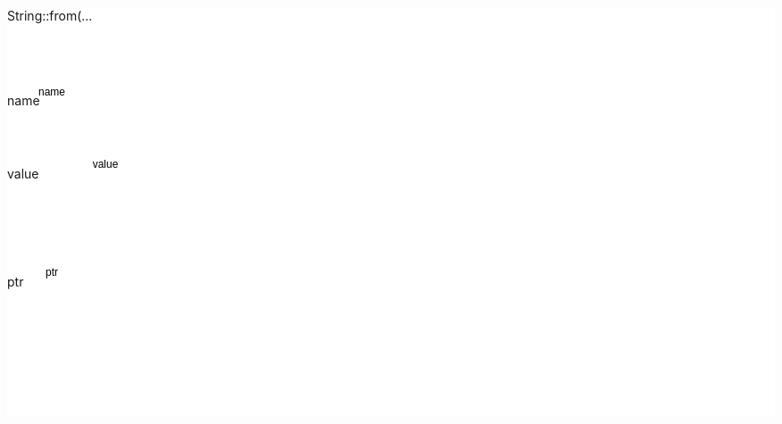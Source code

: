 String::from(...</text></switch></g></g></g><g data-cell-id="DSvVPJHVQGaXN6CA6Uxq-1"><g><rect x="20" y="40" width="120" height="160" fill="rgb(255, 255, 255)" stroke="none" pointer-events="none"/><path d="M 20 40 L 140 40 L 140 200 L 20 200 L 20 40" fill="none" stroke="rgb(0, 0, 0)" stroke-linecap="square" stroke-miterlimit="10" pointer-events="none"/><path d="M 20 80 L 80 80 L 140 80" fill="none" stroke="rgb(0, 0, 0)" stroke-miterlimit="10" pointer-events="none"/><path d="M 20 120 L 80 120 L 140 120" fill="none" stroke="rgb(0, 0, 0)" stroke-miterlimit="10" pointer-events="none"/><path d="M 20 160 L 80 160 L 140 160" fill="none" stroke="rgb(0, 0, 0)" stroke-miterlimit="10" pointer-events="none"/><path d="M 80 40 L 80 80 L 80 120 L 80 160 L 80 200" fill="none" stroke="rgb(0, 0, 0)" stroke-miterlimit="10" pointer-events="none"/></g><g data-cell-id="DSvVPJHVQGaXN6CA6Uxq-2"><g/><g data-cell-id="DSvVPJHVQGaXN6CA6Uxq-3"><g><rect x="20" y="40" width="60" height="40" fill="none" stroke="none" pointer-events="all"/><path d="M 20 40 M 80 40 M 80 80 M 20 80" fill="none" stroke="rgb(0, 0, 0)" stroke-linecap="square" stroke-miterlimit="10" pointer-events="all"/></g><g><g transform="translate(-0.5 -0.5)"><switch><foreignObject pointer-events="none" width="100%" height="100%" requiredFeatures="http://www.w3.org/TR/SVG11/feature#Extensibility" style="overflow: visible; text-align: left;"><div xmlns="http://www.w3.org/1999/xhtml" style="display: flex; align-items: unsafe center; justify-content: unsafe center; width: 58px; height: 1px; padding-top: 60px; margin-left: 21px;"><div data-drawio-colors="color: rgb(0, 0, 0); " style="box-sizing: border-box; font-size: 0px; text-align: center; max-height: 36px; overflow: hidden;"><div style="display: inline-block; font-size: 12px; font-family: Helvetica; color: rgb(0, 0, 0); line-height: 1.2; pointer-events: all; white-space: normal; overflow-wrap: normal;">name</div></div></div></foreignObject><text x="50" y="64" fill="rgb(0, 0, 0)" font-family="&quot;Helvetica&quot;" font-size="12px" text-anchor="middle">name</text></switch></g></g></g><g data-cell-id="DSvVPJHVQGaXN6CA6Uxq-4"><g><rect x="80" y="40" width="60" height="40" fill="none" stroke="none" pointer-events="all"/><path d="M 80 40 M 140 40 M 140 80 M 80 80" fill="none" stroke="rgb(0, 0, 0)" stroke-linecap="square" stroke-miterlimit="10" pointer-events="all"/></g><g><g transform="translate(-0.5 -0.5)"><switch><foreignObject pointer-events="none" width="100%" height="100%" requiredFeatures="http://www.w3.org/TR/SVG11/feature#Extensibility" style="overflow: visible; text-align: left;"><div xmlns="http://www.w3.org/1999/xhtml" style="display: flex; align-items: unsafe center; justify-content: unsafe center; width: 58px; height: 1px; padding-top: 60px; margin-left: 81px;"><div data-drawio-colors="color: rgb(0, 0, 0); " style="box-sizing: border-box; font-size: 0px; text-align: center; max-height: 36px; overflow: hidden;"><div style="display: inline-block; font-size: 12px; font-family: Helvetica; color: rgb(0, 0, 0); line-height: 1.2; pointer-events: all; white-space: normal; overflow-wrap: normal;">value</div></div></div></foreignObject><text x="110" y="64" fill="rgb(0, 0, 0)" font-family="&quot;Helvetica&quot;" font-size="12px" text-anchor="middle">value</text></switch></g></g></g></g><g data-cell-id="DSvVPJHVQGaXN6CA6Uxq-5"><g/><g data-cell-id="DSvVPJHVQGaXN6CA6Uxq-6"><g><rect x="20" y="80" width="60" height="40" fill="none" stroke="none" pointer-events="all"/><path d="M 20 80 M 80 80 M 80 120 M 20 120" fill="none" stroke="rgb(0, 0, 0)" stroke-linecap="square" stroke-miterlimit="10" pointer-events="all"/></g><g><g transform="translate(-0.5 -0.5)"><switch><foreignObject pointer-events="none" width="100%" height="100%" requiredFeatures="http://www.w3.org/TR/SVG11/feature#Extensibility" style="overflow: visible; text-align: left;"><div xmlns="http://www.w3.org/1999/xhtml" style="display: flex; align-items: unsafe center; justify-content: unsafe center; width: 58px; height: 1px; padding-top: 100px; margin-left: 21px;"><div data-drawio-colors="color: rgb(0, 0, 0); " style="box-sizing: border-box; font-size: 0px; text-align: center; max-height: 36px; overflow: hidden;"><div style="display: inline-block; font-size: 12px; font-family: Helvetica; color: rgb(0, 0, 0); line-height: 1.2; pointer-events: all; white-space: normal; overflow-wrap: normal;">ptr</div></div></div></foreignObject><text x="50" y="104" fill="rgb(0, 0, 0)" font-family="&quot;Helvetica&quot;" font-size="12px" text-anchor="middle">ptr</text></switch></g></g></g><g data-cell-id="DSvVPJHVQGaXN6CA6Uxq-7"><g><rect x="80" y="80" width="60" height="40" fill="none" stroke="none" pointer-events="all"/><path d="M 80 80 M 140 80 M 140 120 M 80 120" fill="none" stroke="rgb(0, 0, 0)" stroke-linecap="square" stroke-miterlimit="10" pointer-events="all"/></g></g></g><g data-cell-id="DSvVPJHVQGaXN6CA6Uxq-8"><g/><g data-cell-id="DSvVPJHVQGaXN6CA6Uxq-9"><g><rect x="20" y="120" width="60" height="40" fill="none" stroke="none" pointer-events="all"/><path d="M 20 120 M 80 120 M 80 160 M 20 160" fill="none" stroke="rgb(0, 0, 0)" stroke-linecap="square" stroke-miterlimit="10" pointer-events="all"/></g><g><g transform="translate(-0.5 -0.5)"><switch><foreignObject pointer-events="none" width="100%" height="100%" requiredFeatures="http://www.w3.org/TR/SVG11/feature#Extensibility" style="overflow: visible; text-align: left;"><div xmlns="http://www.w3.org/1999/xhtml" style="display: flex; align-items: unsafe center; justify-content: unsafe center; width: 58px; height: 1px; padding-top: 140px; margin-left: 21px;"><div data-drawio-colors="color: rgb(0, 0, 0); " style="box-sizing: border-box; font-size: 0px; text-align: center; max-height: 36px; overflow: hidden;">